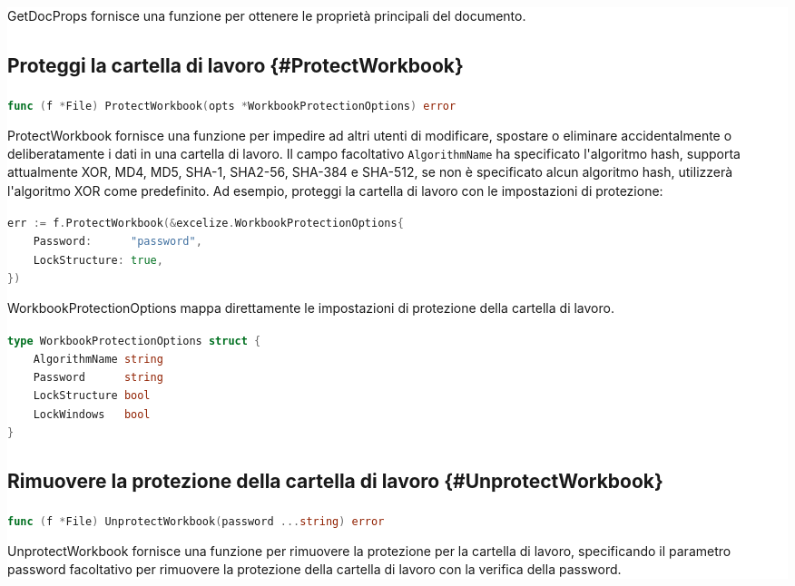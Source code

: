GetDocProps fornisce una funzione per ottenere le proprietà principali del documento.

## Proteggi la cartella di lavoro {#ProtectWorkbook}

```go
func (f *File) ProtectWorkbook(opts *WorkbookProtectionOptions) error
```

ProtectWorkbook fornisce una funzione per impedire ad altri utenti di modificare, spostare o eliminare accidentalmente o deliberatamente i dati in una cartella di lavoro. Il campo facoltativo `AlgorithmName` ha specificato l'algoritmo hash, supporta attualmente XOR, MD4, MD5, SHA-1, SHA2-56, SHA-384 e SHA-512, se non è specificato alcun algoritmo hash, utilizzerà l'algoritmo XOR come predefinito. Ad esempio, proteggi la cartella di lavoro con le impostazioni di protezione:

```go
err := f.ProtectWorkbook(&excelize.WorkbookProtectionOptions{
    Password:      "password",
    LockStructure: true,
})
```

WorkbookProtectionOptions mappa direttamente le impostazioni di protezione della cartella di lavoro.

```go
type WorkbookProtectionOptions struct {
    AlgorithmName string
    Password      string
    LockStructure bool
    LockWindows   bool
}
```

## Rimuovere la protezione della cartella di lavoro {#UnprotectWorkbook}

```go
func (f *File) UnprotectWorkbook(password ...string) error
```

UnprotectWorkbook fornisce una funzione per rimuovere la protezione per la cartella di lavoro, specificando il parametro password facoltativo per rimuovere la protezione della cartella di lavoro con la verifica della password.
